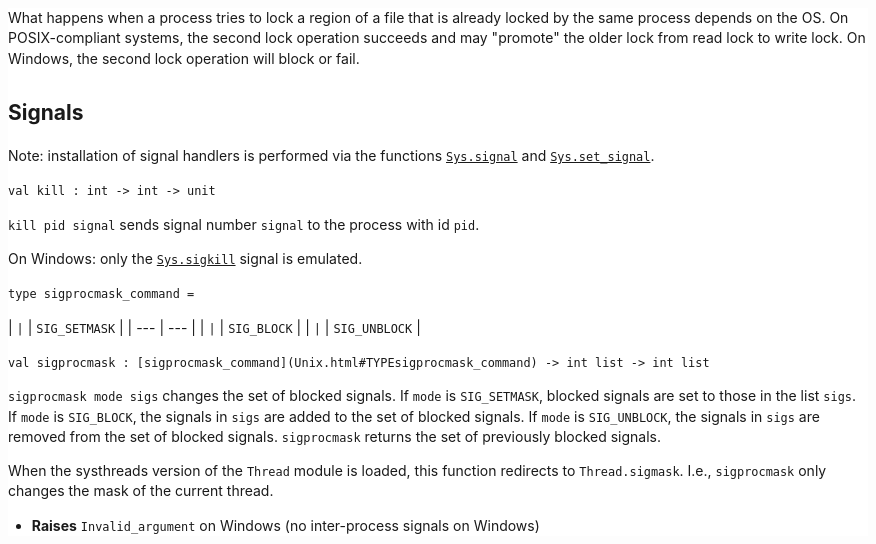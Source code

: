 
What happens when a process tries to lock a region of a file that is
 already locked by the same process depends on the OS. On POSIX-compliant
 systems, the second lock operation succeeds and may "promote" the older
 lock from read lock to write lock. On Windows, the second lock
 operation will block or fail.



## Signals

Note: installation of signal handlers is performed via
 the functions [`Sys.signal`](Sys.html#VALsignal) and [`Sys.set_signal`](Sys.html#VALset_signal).


```
val kill : int -> int -> unit
```


`kill pid signal` sends signal number `signal` to the process
 with id `pid`.


On Windows: only the [`Sys.sigkill`](Sys.html#VALsigkill) signal is emulated.




```
type sigprocmask_command = 
```


| `|` | `SIG_SETMASK` |
| --- | --- |
| `|` | `SIG_BLOCK` |
| `|` | `SIG_UNBLOCK` |


```
val sigprocmask : [sigprocmask_command](Unix.html#TYPEsigprocmask_command) -> int list -> int list
```


`sigprocmask mode sigs` changes the set of blocked signals.
 If `mode` is `SIG_SETMASK`, blocked signals are set to those in
 the list `sigs`.
 If `mode` is `SIG_BLOCK`, the signals in `sigs` are added to
 the set of blocked signals.
 If `mode` is `SIG_UNBLOCK`, the signals in `sigs` are removed
 from the set of blocked signals.
 `sigprocmask` returns the set of previously blocked signals.


When the systhreads version of the `Thread` module is loaded, this
 function redirects to `Thread.sigmask`. I.e., `sigprocmask` only
 changes the mask of the current thread.



* **Raises** `Invalid_argument` on Windows (no inter-process signals on
 Windows)
